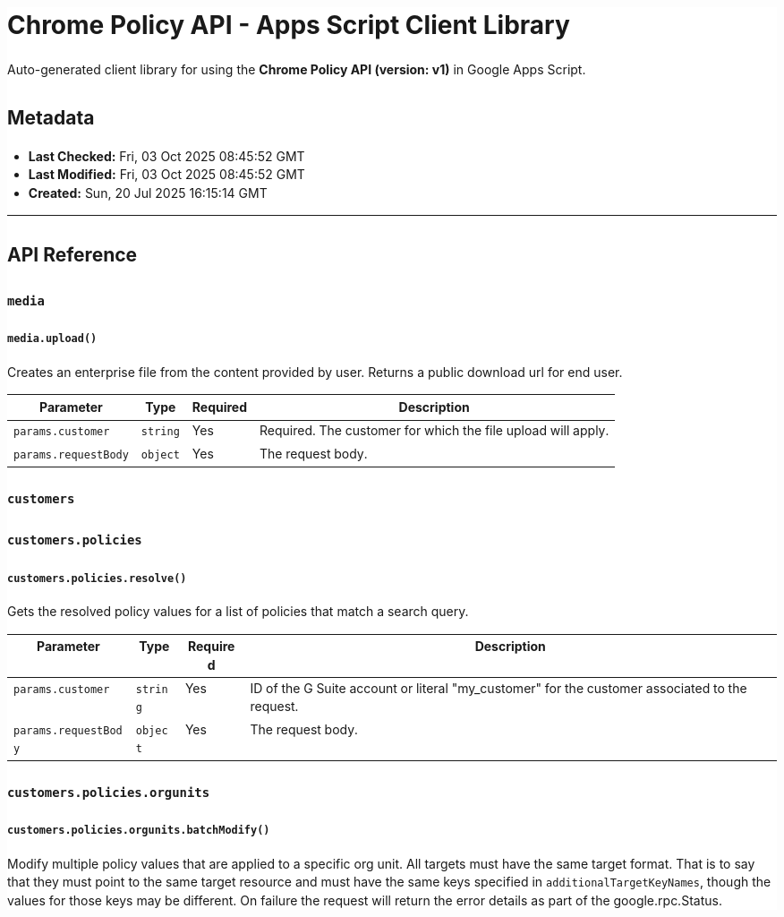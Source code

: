 # Chrome Policy API - Apps Script Client Library

Auto-generated client library for using the **Chrome Policy API (version: v1)** in Google Apps Script.

## Metadata

- **Last Checked:** Fri, 03 Oct 2025 08:45:52 GMT
- **Last Modified:** Fri, 03 Oct 2025 08:45:52 GMT
- **Created:** Sun, 20 Jul 2025 16:15:14 GMT



---

## API Reference

### `media`

#### `media.upload()`

Creates an enterprise file from the content provided by user. Returns a public download url for end user.

| Parameter | Type | Required | Description |
|---|---|---|---|
| `params.customer` | `string` | Yes | Required. The customer for which the file upload will apply. |
| `params.requestBody` | `object` | Yes | The request body. |

### `customers`

### `customers.policies`

#### `customers.policies.resolve()`

Gets the resolved policy values for a list of policies that match a search query.

| Parameter | Type | Required | Description |
|---|---|---|---|
| `params.customer` | `string` | Yes | ID of the G Suite account or literal "my_customer" for the customer associated to the request. |
| `params.requestBody` | `object` | Yes | The request body. |

### `customers.policies.orgunits`

#### `customers.policies.orgunits.batchModify()`

Modify multiple policy values that are applied to a specific org unit. All targets must have the same target format. That is to say that they must point to the same target resource and must have the same keys specified in `additionalTargetKeyNames`, though the values for those keys may be different. On failure the request will return the error details as part of the google.rpc.Status.
